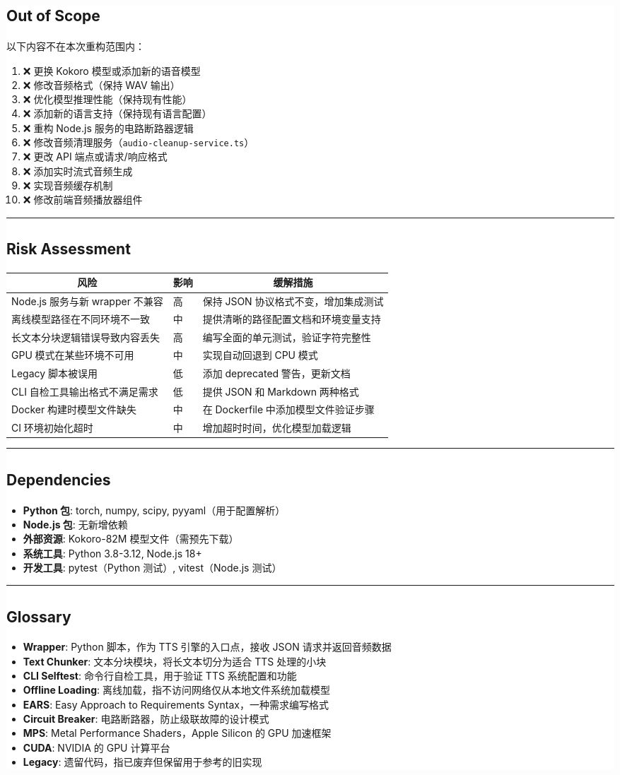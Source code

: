 
## Out of Scope

以下内容不在本次重构范围内：

1. ❌ 更换 Kokoro 模型或添加新的语音模型
2. ❌ 修改音频格式（保持 WAV 输出）
3. ❌ 优化模型推理性能（保持现有性能）
4. ❌ 添加新的语言支持（保持现有语言配置）
5. ❌ 重构 Node.js 服务的电路断路器逻辑
6. ❌ 修改音频清理服务（`audio-cleanup-service.ts`）
7. ❌ 更改 API 端点或请求/响应格式
8. ❌ 添加实时流式音频生成
9. ❌ 实现音频缓存机制
10. ❌ 修改前端音频播放器组件

---

## Risk Assessment

| 风险 | 影响 | 缓解措施 |
|------|------|----------|
| Node.js 服务与新 wrapper 不兼容 | 高 | 保持 JSON 协议格式不变，增加集成测试 |
| 离线模型路径在不同环境不一致 | 中 | 提供清晰的路径配置文档和环境变量支持 |
| 长文本分块逻辑错误导致内容丢失 | 高 | 编写全面的单元测试，验证字符完整性 |
| GPU 模式在某些环境不可用 | 中 | 实现自动回退到 CPU 模式 |
| Legacy 脚本被误用 | 低 | 添加 deprecated 警告，更新文档 |
| CLI 自检工具输出格式不满足需求 | 低 | 提供 JSON 和 Markdown 两种格式 |
| Docker 构建时模型文件缺失 | 中 | 在 Dockerfile 中添加模型文件验证步骤 |
| CI 环境初始化超时 | 中 | 增加超时时间，优化模型加载逻辑 |

---

## Dependencies

- **Python 包**: torch, numpy, scipy, pyyaml（用于配置解析）
- **Node.js 包**: 无新增依赖
- **外部资源**: Kokoro-82M 模型文件（需预先下载）
- **系统工具**: Python 3.8-3.12, Node.js 18+
- **开发工具**: pytest（Python 测试）, vitest（Node.js 测试）

---

## Glossary

- **Wrapper**: Python 脚本，作为 TTS 引擎的入口点，接收 JSON 请求并返回音频数据
- **Text Chunker**: 文本分块模块，将长文本切分为适合 TTS 处理的小块
- **CLI Selftest**: 命令行自检工具，用于验证 TTS 系统配置和功能
- **Offline Loading**: 离线加载，指不访问网络仅从本地文件系统加载模型
- **EARS**: Easy Approach to Requirements Syntax，一种需求编写格式
- **Circuit Breaker**: 电路断路器，防止级联故障的设计模式
- **MPS**: Metal Performance Shaders，Apple Silicon 的 GPU 加速框架
- **CUDA**: NVIDIA 的 GPU 计算平台
- **Legacy**: 遗留代码，指已废弃但保留用于参考的旧实现
